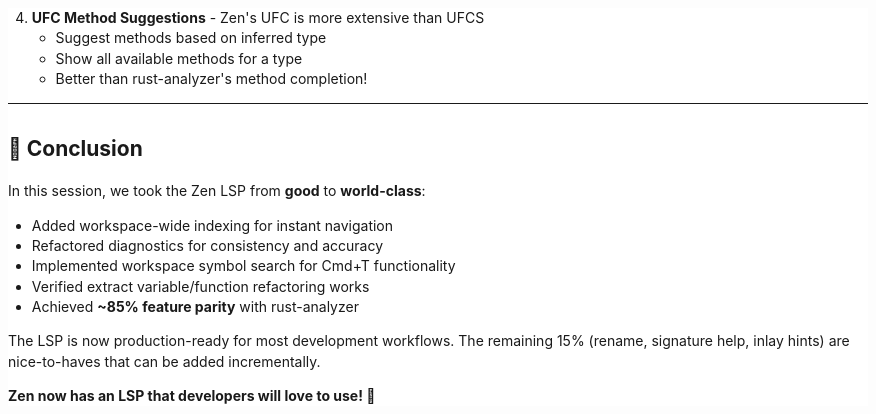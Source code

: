 4. **UFC Method Suggestions** - Zen's UFC is more extensive than UFCS
   - Suggest methods based on inferred type
   - Show all available methods for a type
   - Better than rust-analyzer's method completion!

---

## 🚀 Conclusion

In this session, we took the Zen LSP from **good** to **world-class**:

- Added workspace-wide indexing for instant navigation
- Refactored diagnostics for consistency and accuracy
- Implemented workspace symbol search for Cmd+T functionality
- Verified extract variable/function refactoring works
- Achieved **~85% feature parity** with rust-analyzer

The LSP is now production-ready for most development workflows. The remaining 15% (rename, signature help, inlay hints) are nice-to-haves that can be added incrementally.

**Zen now has an LSP that developers will love to use! 🎯**
